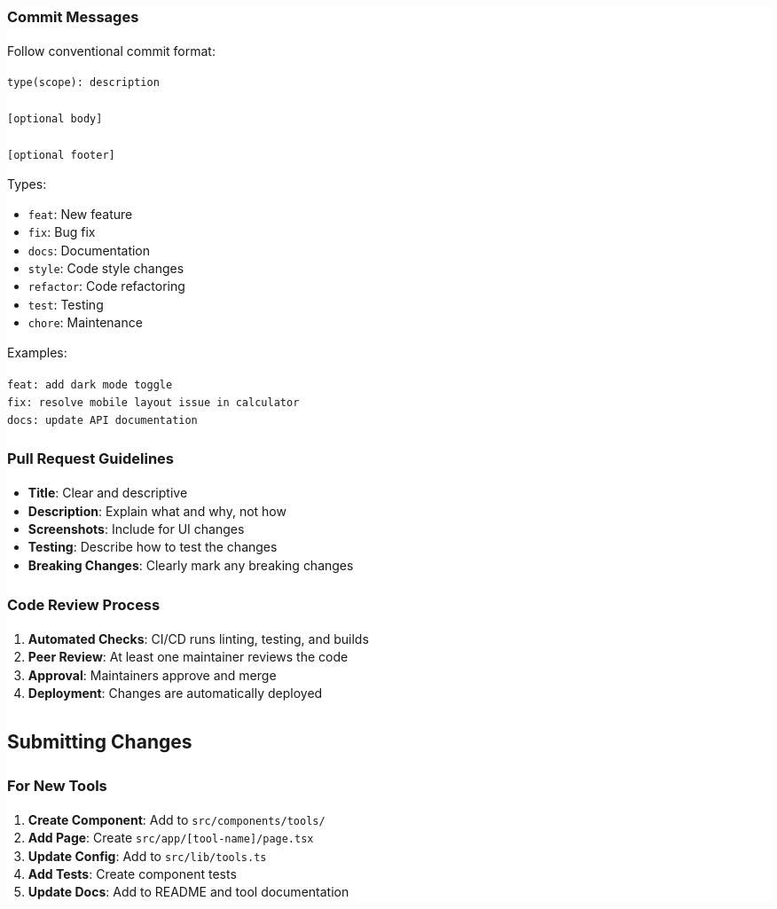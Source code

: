 ### Commit Messages

Follow conventional commit format:

```
type(scope): description

[optional body]

[optional footer]
```

Types:

- `feat`: New feature
- `fix`: Bug fix
- `docs`: Documentation
- `style`: Code style changes
- `refactor`: Code refactoring
- `test`: Testing
- `chore`: Maintenance

Examples:

```
feat: add dark mode toggle
fix: resolve mobile layout issue in calculator
docs: update API documentation
```

### Pull Request Guidelines

- **Title**: Clear and descriptive
- **Description**: Explain what and why, not how
- **Screenshots**: Include for UI changes
- **Testing**: Describe how to test the changes
- **Breaking Changes**: Clearly mark any breaking changes

### Code Review Process

1. **Automated Checks**: CI/CD runs linting, testing, and builds
2. **Peer Review**: At least one maintainer reviews the code
3. **Approval**: Maintainers approve and merge
4. **Deployment**: Changes are automatically deployed

## Submitting Changes

### For New Tools

1. **Create Component**: Add to `src/components/tools/`
2. **Add Page**: Create `src/app/[tool-name]/page.tsx`
3. **Update Config**: Add to `src/lib/tools.ts`
4. **Add Tests**: Create component tests
5. **Update Docs**: Add to README and tool documentation

